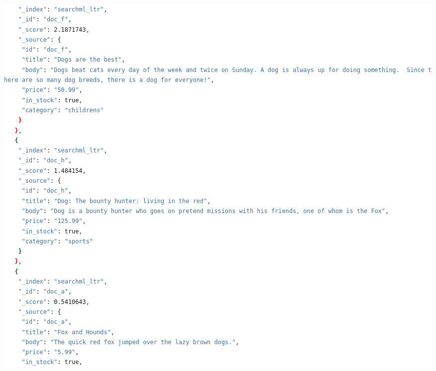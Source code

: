 ```bash
    "_index": "searchml_ltr",
    "_id": "doc_f",
    "_score": 2.1871743,
    "_source": {
     "id": "doc_f",
     "title": "Dogs are the best",
     "body": "Dogs beat cats every day of the week and twice on Sunday. A dog is always up for doing something.  Since there are so many dog breeds, there is a dog for everyone!",
     "price": "50.99",
     "in_stock": true,
     "category": "childrens"
    }
   },
   {
    "_index": "searchml_ltr",
    "_id": "doc_h",
    "_score": 1.484154,
    "_source": {
     "id": "doc_h",
     "title": "Dog: The bounty hunter: living in the red",
     "body": "Dog is a bounty hunter who goes on pretend missions with his friends, one of whom is the Fox",
     "price": "125.99",
     "in_stock": true,
     "category": "sports"
    }
   },
   {
    "_index": "searchml_ltr",
    "_id": "doc_a",
    "_score": 0.5410643,
    "_source": {
     "id": "doc_a",
     "title": "Fox and Hounds",
     "body": "The quick red fox jumped over the lazy brown dogs.",
     "price": "5.99",
     "in_stock": true,
